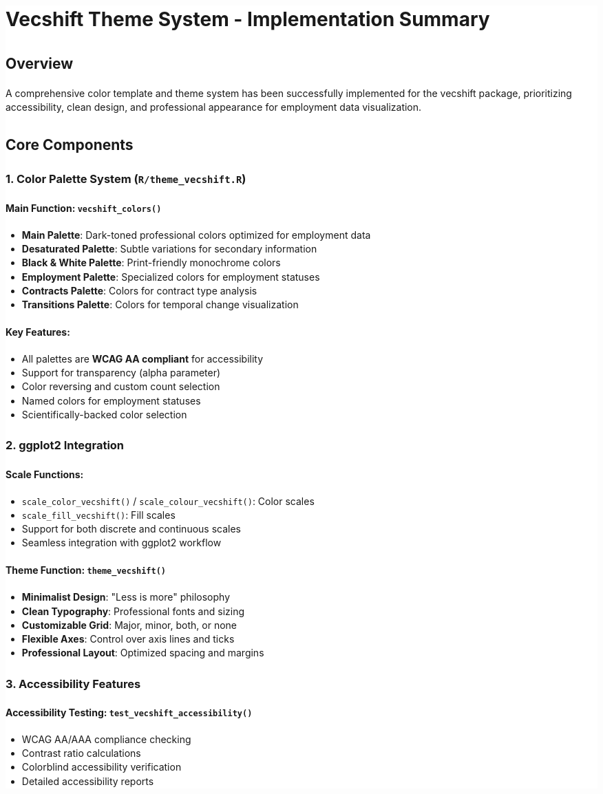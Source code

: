 # Vecshift Theme System - Implementation Summary

## Overview

A comprehensive color template and theme system has been successfully implemented for the vecshift package, prioritizing accessibility, clean design, and professional appearance for employment data visualization.

## Core Components

### 1. Color Palette System (`R/theme_vecshift.R`)

#### Main Function: `vecshift_colors()`
- **Main Palette**: Dark-toned professional colors optimized for employment data
- **Desaturated Palette**: Subtle variations for secondary information
- **Black & White Palette**: Print-friendly monochrome colors
- **Employment Palette**: Specialized colors for employment statuses
- **Contracts Palette**: Colors for contract type analysis  
- **Transitions Palette**: Colors for temporal change visualization

#### Key Features:
- All palettes are **WCAG AA compliant** for accessibility
- Support for transparency (alpha parameter)
- Color reversing and custom count selection
- Named colors for employment statuses
- Scientifically-backed color selection

### 2. ggplot2 Integration

#### Scale Functions:
- `scale_color_vecshift()` / `scale_colour_vecshift()`: Color scales
- `scale_fill_vecshift()`: Fill scales
- Support for both discrete and continuous scales
- Seamless integration with ggplot2 workflow

#### Theme Function: `theme_vecshift()`
- **Minimalist Design**: "Less is more" philosophy
- **Clean Typography**: Professional fonts and sizing
- **Customizable Grid**: Major, minor, both, or none
- **Flexible Axes**: Control over axis lines and ticks
- **Professional Layout**: Optimized spacing and margins

### 3. Accessibility Features

#### Accessibility Testing: `test_vecshift_accessibility()`
- WCAG AA/AAA compliance checking
- Contrast ratio calculations
- Colorblind accessibility verification
- Detailed accessibility reports
